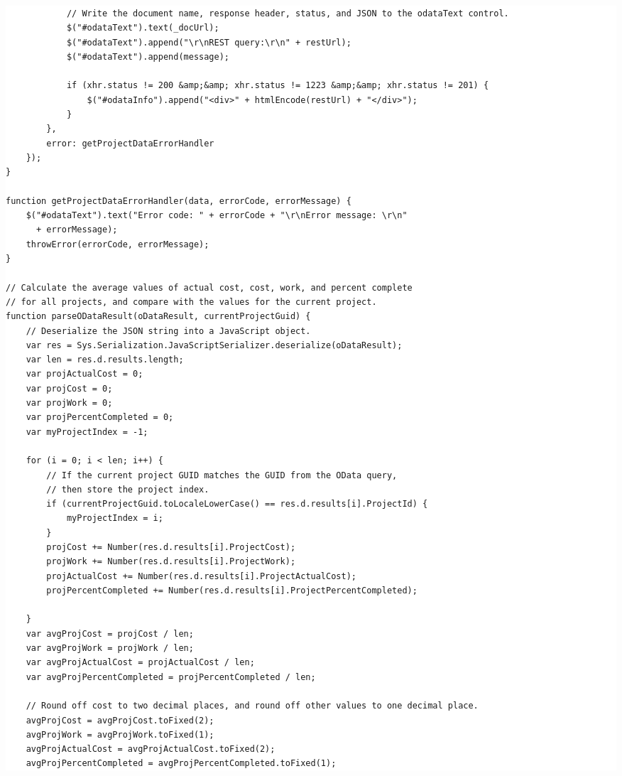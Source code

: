                 // Write the document name, response header, status, and JSON to the odataText control.
                $("#odataText").text(_docUrl);
                $("#odataText").append("\r\nREST query:\r\n" + restUrl);
                $("#odataText").append(message);
    
                if (xhr.status != 200 &amp;&amp; xhr.status != 1223 &amp;&amp; xhr.status != 201) {
                    $("#odataInfo").append("<div>" + htmlEncode(restUrl) + "</div>");
                }
            },
            error: getProjectDataErrorHandler
        });
    }
    
    function getProjectDataErrorHandler(data, errorCode, errorMessage) {
        $("#odataText").text("Error code: " + errorCode + "\r\nError message: \r\n"
          + errorMessage);
        throwError(errorCode, errorMessage);
    }
    
    // Calculate the average values of actual cost, cost, work, and percent complete   
    // for all projects, and compare with the values for the current project.
    function parseODataResult(oDataResult, currentProjectGuid) {
        // Deserialize the JSON string into a JavaScript object.
        var res = Sys.Serialization.JavaScriptSerializer.deserialize(oDataResult);
        var len = res.d.results.length;
        var projActualCost = 0;
        var projCost = 0;
        var projWork = 0;
        var projPercentCompleted = 0;
        var myProjectIndex = -1;
    
        for (i = 0; i < len; i++) {
            // If the current project GUID matches the GUID from the OData query,  
            // then store the project index.
            if (currentProjectGuid.toLocaleLowerCase() == res.d.results[i].ProjectId) {
                myProjectIndex = i;
            }
            projCost += Number(res.d.results[i].ProjectCost);
            projWork += Number(res.d.results[i].ProjectWork);
            projActualCost += Number(res.d.results[i].ProjectActualCost);
            projPercentCompleted += Number(res.d.results[i].ProjectPercentCompleted);
    
        }
        var avgProjCost = projCost / len;
        var avgProjWork = projWork / len;
        var avgProjActualCost = projActualCost / len;
        var avgProjPercentCompleted = projPercentCompleted / len;
    
        // Round off cost to two decimal places, and round off other values to one decimal place.
        avgProjCost = avgProjCost.toFixed(2);
        avgProjWork = avgProjWork.toFixed(1);
        avgProjActualCost = avgProjActualCost.toFixed(2);
        avgProjPercentCompleted = avgProjPercentCompleted.toFixed(1);
    